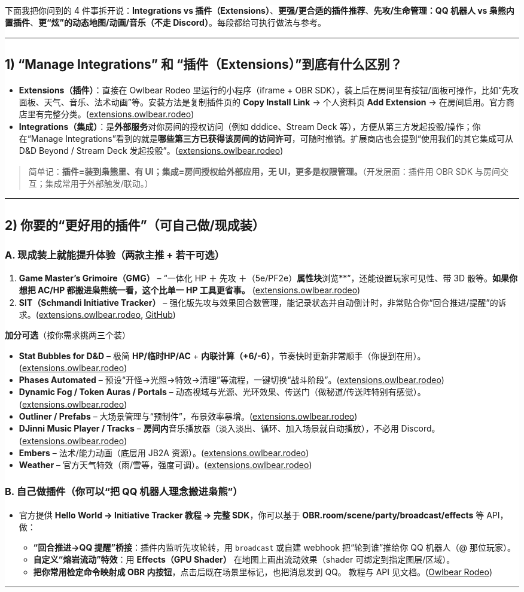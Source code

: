 [38]: https://help.roll20.net/hc/en-us/articles/28498571071255-Roll20-Subscriptions?utm_source=chatgpt.com "Roll20 Subscriptions – Roll20 Help Center - help.roll20.net"
[39]: https://fvtt-cn.vercel.app/tutorial/pl/dnd5e/char-plutonium/?utm_source=chatgpt.com "D&D5e PL 使用 Plutonium 车卡指北 - Foundry VTT 中文社区"
[40]: https://www.gcores.com/articles/168595?utm_source=chatgpt.com "枭熊（OwlbearRodeo）平台2.0版简明指南 | 机核 GCORES"


下面我把你问到的 4 件事拆开说：**Integrations vs 插件（Extensions）**、**更强/更合适的插件推荐**、**先攻/生命管理：QQ 机器人 vs 枭熊内置插件**、**更“炫”的动态地图/动画/音乐（不走 Discord）**。每段都给可执行做法与参考。

---

## 1) “Manage Integrations” 和 “插件（Extensions）”到底有什么区别？

* **Extensions（插件）**：直接在 Owlbear Rodeo 里运行的小程序（iframe + OBR SDK），装上后在房间里有按钮/面板可操作，比如“先攻面板、天气、音乐、法术动画”等。安装方法是复制插件页的 **Copy Install Link** → 个人资料页 **Add Extension** → 在房间启用。官方商店里有完整分类。([extensions.owlbear.rodeo][1])
* **Integrations（集成）**：是**外部服务**对你房间的授权访问（例如 dddice、Stream Deck 等），方便从第三方发起投骰/操作；你在“Manage Integrations”看到的就是**哪些第三方已获得该房间的访问许可**，可随时撤销。扩展商店也会提到“使用我们的其它集成可从 D\&D Beyond / Stream Deck 发起投骰”。([extensions.owlbear.rodeo][2])

> 简单记：**插件=装到枭熊里、有 UI；集成=房间授权给外部应用，无 UI，更多是权限管理。**（开发层面：插件用 OBR SDK 与房间交互；集成常用于外部触发/联动。）

---

## 2) 你要的“更好用的插件”（可自己做/现成装）

### A. 现成装上就能提升体验（两款主推 + 若干可选）

1. **Game Master’s Grimoire（GMG）** – “一体化 HP ＋ 先攻 ＋（5e/PF2e）**属性块**浏览\*\*”，还能设置玩家可见性、带 3D 骰等。**如果你想把 AC/HP 都搬进枭熊统一看，这个比单一 HP 工具更省事。** ([extensions.owlbear.rodeo][3])
2. **SIT（Schmandi Initiative Tracker）** – 强化版先攻与效果回合数管理，能记录状态并自动倒计时，非常贴合你“回合推进/提醒”的诉求。([extensions.owlbear.rodeo][3], [GitHub][4])

**加分可选**（按你需求挑两三个装）

* **Stat Bubbles for D\&D** – 极简 **HP/临时HP/AC** + **内联计算（+6/-6）**，节奏快时更新非常顺手（你提到在用）。([extensions.owlbear.rodeo][5])
* **Phases Automated** – 预设“开怪→光照→特效→清理”等流程，一键切换“战斗阶段”。([extensions.owlbear.rodeo][3])
* **Dynamic Fog / Token Auras / Portals** – 动态视域与光源、光环效果、传送门（做秘道/传送阵特别有感觉）。([extensions.owlbear.rodeo][3])
* **Outliner / Prefabs** – 大场景管理与“预制件”，布景效率暴增。([extensions.owlbear.rodeo][3])
* **DJinni Music Player / Tracks** – **房间内**音乐播放器（淡入淡出、循环、加入场景就自动播放），不必用 Discord。([extensions.owlbear.rodeo][3])
* **Embers** – 法术/能力动画（底层用 JB2A 资源）。([extensions.owlbear.rodeo][6])
* **Weather** – 官方天气特效（雨/雪等，强度可调）。([extensions.owlbear.rodeo][7])

### B. 自己做插件（你可以“把 QQ 机器人理念搬进枭熊”）

* 官方提供 **Hello World → Initiative Tracker 教程 → 完整 SDK**，你可以基于 **OBR.room/scene/party/broadcast/effects** 等 API，做：

  * **“回合推进→QQ 提醒”桥接**：插件内监听先攻轮转，用 `broadcast` 或自建 webhook 把“轮到谁”推给你 QQ 机器人（@ 那位玩家）。
  * **自定义“熔岩流动”特效**：用 **Effects（GPU Shader）** 在地图上画出流动效果（shader 可绑定到指定图层/区域）。
  * **把你常用检定命令映射成 OBR 内按钮**，点击后既在场景里标记，也把消息发到 QQ。
    教程与 API 见文档。([Owlbear Rodeo][8])

---


[1]: https://github.com/ArmindoFlores/embers?utm_source=chatgpt.com "GitHub - ArmindoFlores/embers: Embers is an Owlbear Rodeo extension to ..."
[2]: https://extensions.owlbear.rodeo/embers?utm_source=chatgpt.com "Embers - extensions.owlbear.rodeo"
[3]: https://foundryvtt.com/packages/JB2A_DnD5e/?utm_source=chatgpt.com "JB2A - Jules&Ben's Animated Assets - Foundry Virtual Tabletop"
[4]: https://extensions.owlbear.rodeo/weather?utm_source=chatgpt.com "Weather - extensions.owlbear.rodeo"
[5]: https://blog.owlbear.rodeo/owlbear-rodeo-2-3-release-week-day-4/?utm_source=chatgpt.com "GPU Effects - 2.3 Launch Week - Day 4 - blog.owlbear.rodeo"
[6]: https://docs.owlbear.rodeo/extensions/reference/effects/?utm_source=chatgpt.com "Effects | Owlbear Rodeo | Documentation"
[7]: https://blog.owlbear.rodeo/owlbear-rodeo-2-3-release-notes/?utm_source=chatgpt.com "Owlbear Rodeo 2.3 Release Notes"
[8]: https://extensions.owlbear.rodeo/initiative-tracker?utm_source=chatgpt.com "Initiative Tracker - extensions.owlbear.rodeo"
[9]: https://github.com/owlbear-rodeo/initiative-tracker?utm_source=chatgpt.com "Owlbear Rodeo Initiative Tracker - GitHub"
[10]: https://extensions.owlbear.rodeo/condition-markers-2?utm_source=chatgpt.com "Condition Markers - extensions.owlbear.rodeo"
[11]: https://github.com/kamejosh/owlbear-hp-tracker/?utm_source=chatgpt.com "HP Tracker Extension for Owlbear - GitHub"
[12]: https://extensions.owlbear.rodeo/guide?utm_source=chatgpt.com "Owlbear Rodeo | Extensions Guide - extensions.owlbear.rodeo"
[13]: https://rolladvantage.com/tokenstamp/?utm_source=chatgpt.com "Token Stamp 2 - RollAdvantage"
[14]: https://www.rptools.net/toolbox/token-tool/?utm_source=chatgpt.com "TokenTool – RPTools"
[15]: https://github.com/RPTools/TokenTool/releases?utm_source=chatgpt.com "Releases · RPTools/TokenTool - GitHub"
[16]: https://thefatefulforce.com/battle-resources/token-creator/?utm_source=chatgpt.com "VTT Token Maker - The Fateful Force"
[17]: https://github.com/ChadKeating/rolladvantage-token-stamp-2-foundry/discussions/16?utm_source=chatgpt.com "Variant \"Official\" 5e borders · ChadKeating rolladvantage-token-stamp-2 ..."
[18]: https://2minutetabletop.com/?utm_source=chatgpt.com "2-Minute Tabletop – Fantasy RPG Maps, Assets, and Tokens"
[19]: https://tabletopaudio.com/?utm_source=chatgpt.com "Tabletop Audio - Ambiences and Music for Tabletop Role Playing Games"
[20]: https://www.kenku.fm/?utm_source=chatgpt.com "Kenku FM"
[21]: https://github.com/owlbear-rodeo/kenku-fm?utm_source=chatgpt.com "owlbear-rodeo/kenku-fm: Online tabletop audio sharing for Discord - GitHub"
[22]: https://www.bilibili.com/opus/1072247351528128528?utm_source=chatgpt.com "【跑团平台使用指南】面向GM的枭熊2.3指南 - 哔哩哔哩"
[23]: https://5e.tools/?utm_source=chatgpt.com "5etools"
[24]: https://wiki.tercept.net/en/Plutonium/Plutonium_Installation?utm_source=chatgpt.com "Plutonium Installation - 5eTools Community Wiki"
[25]: https://phantomstryfe.github.io/plutonium.html?utm_source=chatgpt.com "Plutonium Features - 5etools"
[26]: https://foundryvtt.com/article/faq/?utm_source=chatgpt.com "Frequently Asked Questions | Foundry Virtual Tabletop"
[27]: https://help.roll20.net/hc/en-us/articles/360037256714-Roll20-Mods-API?utm_source=chatgpt.com "Roll20 Mods (API) - Roll20 Help Center"
[28]: https://wiki.tercept.net/en/betteR20?utm_source=chatgpt.com "betteR20 | 5eTools Community Wiki"
[29]: https://github.com/palikhov/5etoolsR20?utm_source=chatgpt.com "GitHub - palikhov/5etoolsR20: The script."
[30]: https://media.wizards.com/2023/downloads/dnd/SRD_CC_v5.1.pdf?utm_source=chatgpt.com "Legal Information - Wizards of the Coast"
[31]: https://www.dndbeyond.com/srd?utm_source=chatgpt.com "SRD v5.2.1 - System Reference Document - D&D Beyond"
[32]: https://law.stackexchange.com/questions/92700/is-it-legal-to-create-a-website-that-freely-provides-the-contents-of-books-which?utm_source=chatgpt.com "Is it legal to create a website that freely provides the contents of ..."
[33]: https://5etools.vip/terms/?utm_source=chatgpt.com "Terms - 5etools"
[34]: https://www.owlbear.rodeo/pricing?utm_source=chatgpt.com "Owlbear Rodeo"
[35]: https://wiki.roll20.net/Free?utm_source=chatgpt.com "Free - Roll20 Wiki"
[36]: https://docs.owlbear.rodeo/?utm_source=chatgpt.com "Owlbear Rodeo | Documentation"
[37]: https://extensions.owlbear.rodeo/?utm_source=chatgpt.com "Owlbear Rodeo | Extensions"
[1]: https://extensions.owlbear.rodeo/guide?utm_source=chatgpt.com "Owlbear Rodeo | Extensions Guide"
[2]: https://extensions.owlbear.rodeo/?utm_source=chatgpt.com "Owlbear Rodeo | Extensions"
[3]: https://extensions.owlbear.rodeo/ "Owlbear Rodeo | Extensions"
[4]: https://github.com/manuelpoell/sit?utm_source=chatgpt.com "Initiative Tracker extension for owlbear.app - GitHub"
[5]: https://extensions.owlbear.rodeo/bubble-tracker?utm_source=chatgpt.com "Stat Bubbles for D&D - extensions.owlbear.rodeo"
[6]: https://extensions.owlbear.rodeo/embers?utm_source=chatgpt.com "Embers - extensions.owlbear.rodeo"
[7]: https://extensions.owlbear.rodeo/weather?utm_source=chatgpt.com "Weather - extensions.owlbear.rodeo"
[8]: https://docs.owlbear.rodeo/extensions/tutorial-initiative-tracker/?utm_source=chatgpt.com "Tutorial - Initiative Tracker | Owlbear Rodeo | Documentation"
[9]: https://www.czepeku.com/blog/how-to-add-a-map-to-owlbear-rodeo "How To Upload A Map To Owlbear Rodeo"
[10]: https://blog.owlbear.rodeo/owlbear-rodeo-2-3-release-week-day-4/?utm_source=chatgpt.com "GPU Effects - 2.3 Launch Week - Day 4 - blog.owlbear.rodeo"
[11]: https://github.com/ArmindoFlores/embers?utm_source=chatgpt.com "GitHub - ArmindoFlores/embers: Embers is an Owlbear Rodeo extension to ..."
[12]: https://github.com/kamejosh/owlbear-hp-tracker/?utm_source=chatgpt.com "kamejosh/owlbear-hp-tracker: HP Tracker Extension for Owlbear - GitHub"
[1]: https://docs.owlbear.rodeo/docs/scenes/?utm_source=chatgpt.com "Scenes | Owlbear Rodeo | Documentation"
[2]: https://www.youtube.com/watch?v=xRyFafGHfWA&utm_source=chatgpt.com "Running Multi-level Maps in Owlbear Rodeo - YouTube"
[3]: https://blog.owlbear.rodeo/owlbear-rodeo-2-0-beta-patch-8/?utm_source=chatgpt.com "Owlbear Rodeo 2.0 Beta Patch 8"
[4]: https://docs.owlbear.rodeo/docs/images/?utm_source=chatgpt.com "Images | Owlbear Rodeo | Documentation"
[5]: https://docs.owlbear.rodeo/docs/aligning-a-map/?utm_source=chatgpt.com "Aligning a Map | Owlbear Rodeo | Documentation"
[6]: https://www.youtube.com/watch?v=CL4WA32Jo2Y&utm_source=chatgpt.com "How to use Outliner in Owlbear Rodeo - YouTube"
[7]: https://owlbear.rogue.pub/extensions?utm_source=chatgpt.com "Owlbear's Rogue Store (unofficial)"
[8]: https://blog.owlbear.rodeo/owlbear-rodeo-2-0-dev-log-5/?utm_source=chatgpt.com "Owlbear Rodeo 2.0 Dev Log 5"
[9]: https://extensions.owlbear.rodeo/portals?utm_source=chatgpt.com "Portals - extensions.owlbear.rodeo"
[10]: https://github.com/christian-doucette/owlbear-instant-summons?utm_source=chatgpt.com "Instant Summons - Owlbear Rodeo Extension - GitHub"
[11]: https://github.com/SeamusFinlayson/Bubbles-for-Owlbear-Rodeo/issues/41?utm_source=chatgpt.com "Using alt+drag to copy a token creates duplicate health bar #41"
[12]: https://extensions.owlbear.rodeo/token-counter?utm_source=chatgpt.com "Token Counter - extensions.owlbear.rodeo"
[13]: https://github.com/SeamusFinlayson/Bubbles-for-Owlbear-Rodeo/issues/56?utm_source=chatgpt.com "Rename tokens using input on popover · Issue #56 - GitHub"
[14]: https://docs.owlbear.rodeo/extensions/getting-started/?utm_source=chatgpt.com "Getting Started | Owlbear Rodeo | Documentation"
[15]: https://github.com/samuelACA/OWL_MIRROR_EX?utm_source=chatgpt.com "GitHub - samuelACA/OWL_MIRROR_EX"
[16]: https://extensions.owlbear.rodeo/hp-tracker?utm_source=chatgpt.com "Game Master's Grimoire - Owlbear Plugin"
[17]: https://forum.rpg.net/index.php?threads%2Fowlbear-rodeo-help.920965%2F=&utm_source=chatgpt.com "OWLBEAR RODEO HELP | Tabletop Roleplaying Open"
[18]: https://blog.owlbear.rodeo/owlbear-rodeo-2-0-beta-patch-6/?utm_source=chatgpt.com "Owlbear Rodeo 2.0 Beta Patch 6"
[19]: https://blog.owlbear.rodeo/owlbear-rodeo-2-3-release-week-day-3/?utm_source=chatgpt.com "Realtime Dynamic Fog - 2.3 Launch Week - Day 3 - blog.owlbear.rodeo"
[20]: https://github.com/owlbear-rodeo/dynamic-fog?utm_source=chatgpt.com "GitHub - owlbear-rodeo/dynamic-fog"
[21]: https://extensions.owlbear.rodeo/smoke?utm_source=chatgpt.com "Smoke & Spectre! - extensions.owlbear.rodeo"
[22]: https://docs.owlbear.rodeo/extensions/reference/dynamic-fog/?utm_source=chatgpt.com "Dynamic Fog | Owlbear Rodeo | Documentation"
[23]: https://docs.owlbear.rodeo/docs/fog/?utm_source=chatgpt.com "Fog | Owlbear Rodeo | Documentation"
[1]: https://www.gcores.com/articles/168595?utm_source=chatgpt.com "枭熊（Owlbear Rodeo）平台2.0版简明指南 - 机核 GCORES"
[2]: https://extensions.owlbear.rodeo/outliner?utm_source=chatgpt.com "Outliner - extensions.owlbear.rodeo"
[3]: https://extensions.owlbear.rodeo/flip?utm_source=chatgpt.com "Flip! - extensions.owlbear.rodeo"
[4]: https://forum.rpg.net/index.php?threads%2Fowlbear-rodeo-help.920965%2F=&utm_source=chatgpt.com "OWLBEAR RODEO HELP | Tabletop Roleplaying Open"
[5]: https://docs.owlbear.rodeo/docs/rooms/?utm_source=chatgpt.com "Rooms | Owlbear Rodeo | Documentation"